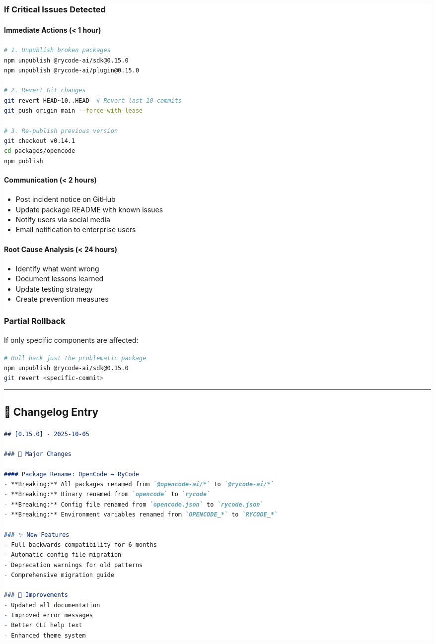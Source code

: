 ### If Critical Issues Detected

#### Immediate Actions (< 1 hour)
```bash
# 1. Unpublish broken packages
npm unpublish @rycode-ai/sdk@0.15.0
npm unpublish @rycode-ai/plugin@0.15.0

# 2. Revert Git changes
git revert HEAD~10..HEAD  # Revert last 10 commits
git push origin main --force-with-lease

# 3. Re-publish previous version
git checkout v0.14.1
cd packages/opencode
npm publish
```

#### Communication (< 2 hours)
- Post incident notice on GitHub
- Update package README with known issues
- Notify users via social media
- Email notification to enterprise users

#### Root Cause Analysis (< 24 hours)
- Identify what went wrong
- Document lessons learned
- Update testing strategy
- Create prevention measures

### Partial Rollback
If only specific components are affected:
```bash
# Roll back just the problematic package
npm unpublish @rycode-ai/sdk@0.15.0
git revert <specific-commit>
```

---

## 📝 Changelog Entry

```markdown
## [0.15.0] - 2025-10-05

### 🎉 Major Changes

#### Package Rename: OpenCode → RyCode
- **Breaking:** All packages renamed from `@opencode-ai/*` to `@rycode-ai/*`
- **Breaking:** Binary renamed from `opencode` to `rycode`
- **Breaking:** Config file renamed from `opencode.json` to `rycode.json`
- **Breaking:** Environment variables renamed from `OPENCODE_*` to `RYCODE_*`

### ✨ New Features
- Full backwards compatibility for 6 months
- Automatic config file migration
- Deprecation warnings for old patterns
- Comprehensive migration guide

### 🔧 Improvements
- Updated all documentation
- Improved error messages
- Better CLI help text
- Enhanced theme system
```